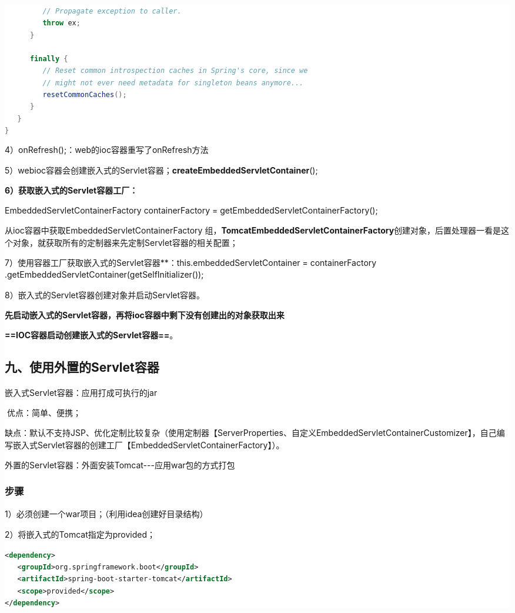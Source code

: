 ```java
         // Propagate exception to caller.
         throw ex;
      }

      finally {
         // Reset common introspection caches in Spring's core, since we
         // might not ever need metadata for singleton beans anymore...
         resetCommonCaches();
      }
   }
}
```

4）onRefresh();：web的ioc容器重写了onRefresh方法

5）webioc容器会创建嵌入式的Servlet容器；**createEmbeddedServletContainer**();

**6）获取嵌入式的Servlet容器工厂：**	

EmbeddedServletContainerFactory containerFactory = getEmbeddedServletContainerFactory();

从ioc容器中获取EmbeddedServletContainerFactory 组，**TomcatEmbeddedServletContainerFactory**创建对象，后置处理器一看是这个对象，就获取所有的定制器来先定制Servlet容器的相关配置；

7）使用容器工厂获取嵌入式的Servlet容器**：this.embeddedServletContainer = containerFactory      .getEmbeddedServletContainer(getSelfInitializer());

8）嵌入式的Servlet容器创建对象并启动Servlet容器。

**先启动嵌入式的Servlet容器，再将ioc容器中剩下没有创建出的对象获取出来**

**==IOC容器启动创建嵌入式的Servlet容器==**。

## 九、使用外置的Servlet容器

嵌入式Servlet容器：应用打成可执行的jar

​		优点：简单、便携；

​		缺点：默认不支持JSP、优化定制比较复杂（使用定制器【ServerProperties、自定义EmbeddedServletContainerCustomizer】，自己编写嵌入式Servlet容器的创建工厂【EmbeddedServletContainerFactory】）。

外置的Servlet容器：外面安装Tomcat---应用war包的方式打包

### 步骤

1）必须创建一个war项目；（利用idea创建好目录结构）

2）将嵌入式的Tomcat指定为provided；

```xml
<dependency>
   <groupId>org.springframework.boot</groupId>
   <artifactId>spring-boot-starter-tomcat</artifactId>
   <scope>provided</scope>
</dependency>
```
